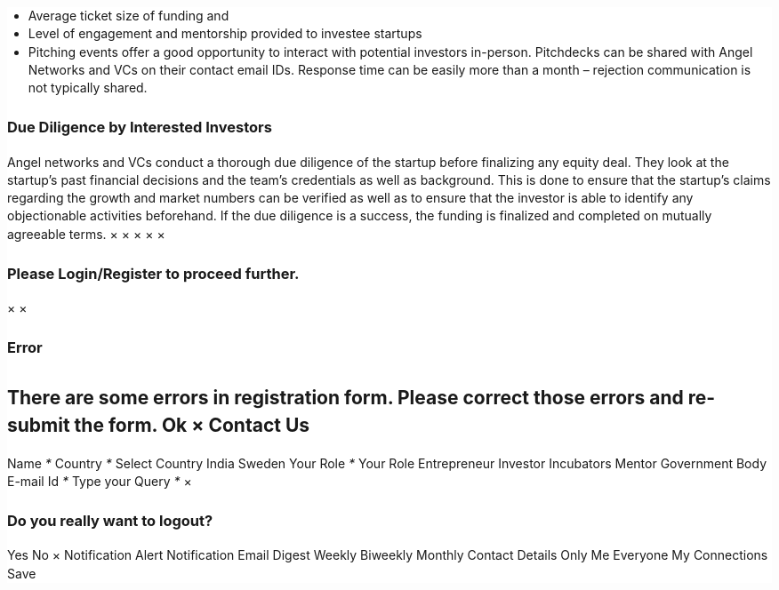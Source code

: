 * Average ticket size of funding and
* Level of engagement and mentorship provided to investee startups
* Pitching events offer a good opportunity to interact with potential investors in-person. Pitchdecks can be shared with Angel Networks and VCs on their contact email IDs. Response time can be easily more than a month – rejection communication is not typically shared.
### **Due Diligence by Interested Investors**
Angel networks and VCs conduct a thorough due diligence of the startup before finalizing any equity deal. They look at the startup’s past financial decisions and the team’s credentials as well as background. This is done to ensure that the startup’s claims regarding the growth and market numbers can be verified as well as to ensure that the investor is able to identify any objectionable activities beforehand. If the due diligence is a success, the funding is finalized and completed on mutually agreeable terms.
×
×
×
×
×
### Please Login/Register to proceed further.
×
×
### Error
There are some errors in registration form. Please correct those errors and re-submit the form.
Ok
×
Contact Us
----------
Name
*\**
Country
*\**
Select Country
India
Sweden
Your Role
*\**
Your Role
Entrepreneur
Investor
Incubators
Mentor
Government Body
E-mail Id
*\**
Type your Query
*\**
×
### Do you really want to logout?
Yes
No
×
Notification Alert
Notification
Email Digest
Weekly
Biweekly
Monthly
Contact Details
Only Me
Everyone
My Connections
Save